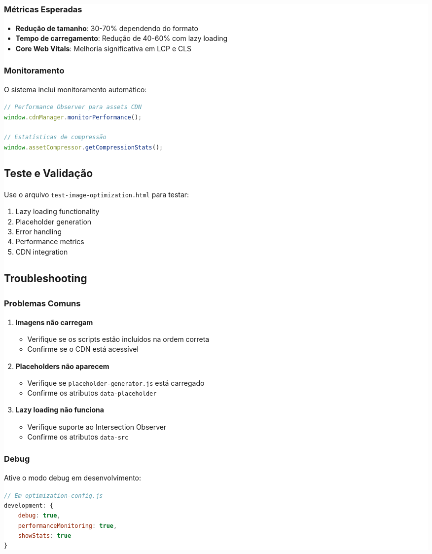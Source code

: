 ### Métricas Esperadas

- **Redução de tamanho**: 30-70% dependendo do formato
- **Tempo de carregamento**: Redução de 40-60% com lazy loading
- **Core Web Vitals**: Melhoria significativa em LCP e CLS

### Monitoramento

O sistema inclui monitoramento automático:

```javascript
// Performance Observer para assets CDN
window.cdnManager.monitorPerformance();

// Estatísticas de compressão
window.assetCompressor.getCompressionStats();
```

## Teste e Validação

Use o arquivo `test-image-optimization.html` para testar:

1. Lazy loading functionality
2. Placeholder generation
3. Error handling
4. Performance metrics
5. CDN integration

## Troubleshooting

### Problemas Comuns

1. **Imagens não carregam**
   - Verifique se os scripts estão incluídos na ordem correta
   - Confirme se o CDN está acessível

2. **Placeholders não aparecem**
   - Verifique se `placeholder-generator.js` está carregado
   - Confirme os atributos `data-placeholder`

3. **Lazy loading não funciona**
   - Verifique suporte ao Intersection Observer
   - Confirme os atributos `data-src`

### Debug

Ative o modo debug em desenvolvimento:

```javascript
// Em optimization-config.js
development: {
    debug: true,
    performanceMonitoring: true,
    showStats: true
}
```
